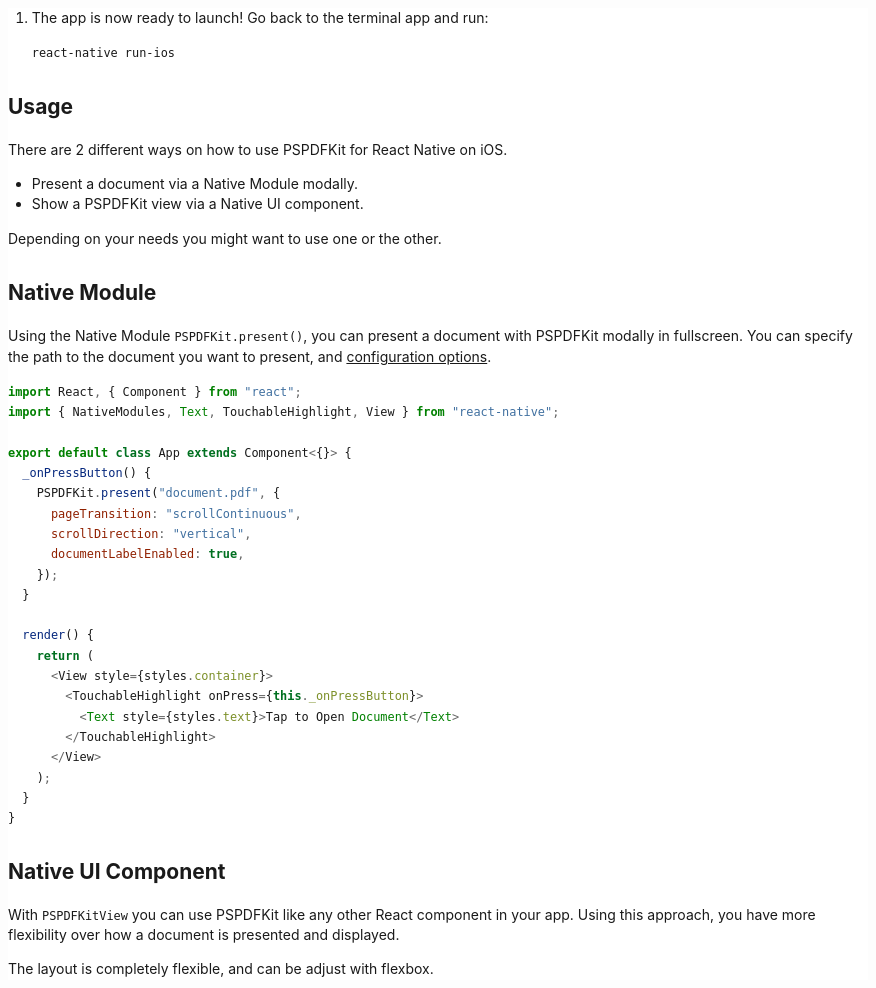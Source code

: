 1. The app is now ready to launch! Go back to the terminal app and run:

   ```bash
   react-native run-ios
   ```

## Usage

There are 2 different ways on how to use PSPDFKit for React Native on iOS.

- Present a document via a Native Module modally.
- Show a PSPDFKit view via a Native UI component.

Depending on your needs you might want to use one or the other.

## Native Module

Using the Native Module `PSPDFKit.present()`, you can present a document with PSPDFKit modally in fullscreen.
You can specify the path to the document you want to present, and [configuration options](#configuration).

```javascript
import React, { Component } from "react";
import { NativeModules, Text, TouchableHighlight, View } from "react-native";

export default class App extends Component<{}> {
  _onPressButton() {
    PSPDFKit.present("document.pdf", {
      pageTransition: "scrollContinuous",
      scrollDirection: "vertical",
      documentLabelEnabled: true,
    });
  }

  render() {
    return (
      <View style={styles.container}>
        <TouchableHighlight onPress={this._onPressButton}>
          <Text style={styles.text}>Tap to Open Document</Text>
        </TouchableHighlight>
      </View>
    );
  }
}
```

## Native UI Component

With `PSPDFKitView` you can use PSPDFKit like any other React component in your app.
Using this approach, you have more flexibility over how a document is presented and displayed.

The layout is completely flexible, and can be adjust with flexbox.
